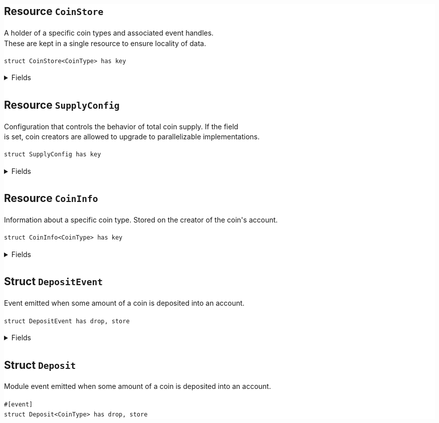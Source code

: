 ## Resource `CoinStore`

A holder of a specific coin types and associated event handles.<br/> These are kept in a single resource to ensure locality of data.


<pre><code>struct CoinStore&lt;CoinType&gt; has key<br/></code></pre>



<details><summary>Fields</summary></details>

<a id="0x1_coin_SupplyConfig"></a>

## Resource `SupplyConfig`

Configuration that controls the behavior of total coin supply. If the field<br/> is set, coin creators are allowed to upgrade to parallelizable implementations.


<pre><code>struct SupplyConfig has key<br/></code></pre>



<details><summary>Fields</summary></details>

<a id="0x1_coin_CoinInfo"></a>

## Resource `CoinInfo`

Information about a specific coin type. Stored on the creator of the coin&apos;s account.


<pre><code>struct CoinInfo&lt;CoinType&gt; has key<br/></code></pre>



<details><summary>Fields</summary></details>

<a id="0x1_coin_DepositEvent"></a>

## Struct `DepositEvent`

Event emitted when some amount of a coin is deposited into an account.


<pre><code>struct DepositEvent has drop, store<br/></code></pre>



<details><summary>Fields</summary></details>

<a id="0x1_coin_Deposit"></a>

## Struct `Deposit`

Module event emitted when some amount of a coin is deposited into an account.


<pre><code>&#35;[event]<br/>struct Deposit&lt;CoinType&gt; has drop, store<br/></code></pre>

